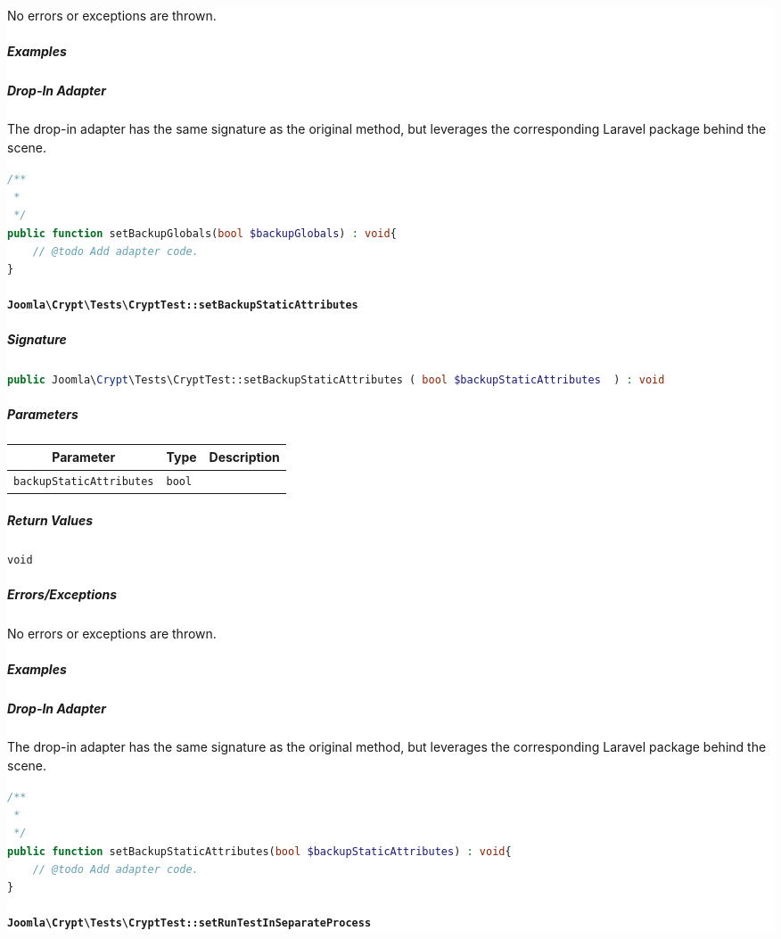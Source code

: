 No errors or exceptions are thrown.

##### Examples

##### Drop-In Adapter

The drop-in adapter has the same signature as the original  method,
but leverages the corresponding Laravel package behind the scene.
 
```php
/**
 *
 */
public function setBackupGlobals(bool $backupGlobals) : void{
    // @todo Add adapter code.
}
```
#### `Joomla\Crypt\Tests\CryptTest::setBackupStaticAttributes`

##### Signature

```php
public Joomla\Crypt\Tests\CryptTest::setBackupStaticAttributes ( bool $backupStaticAttributes  ) : void
```
##### Parameters

| Parameter | Type | Description |
|----------|------|-------------|
| `backupStaticAttributes` | `bool` |  |

##### Return Values

`void` 

##### Errors/Exceptions

No errors or exceptions are thrown.

##### Examples

##### Drop-In Adapter

The drop-in adapter has the same signature as the original  method,
but leverages the corresponding Laravel package behind the scene.
 
```php
/**
 *
 */
public function setBackupStaticAttributes(bool $backupStaticAttributes) : void{
    // @todo Add adapter code.
}
```
#### `Joomla\Crypt\Tests\CryptTest::setRunTestInSeparateProcess`
